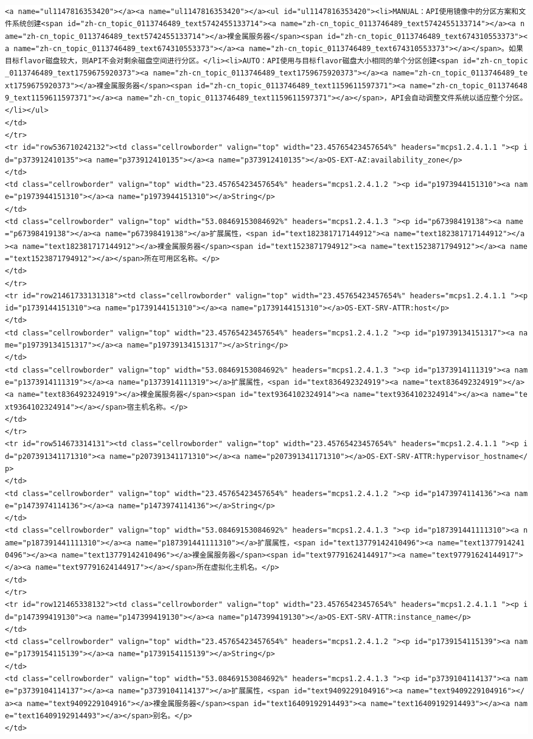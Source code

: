     <a name="ul1147816353420"></a><a name="ul1147816353420"></a><ul id="ul1147816353420"><li>MANUAL：API使用镜像中的分区方案和文件系统创建<span id="zh-cn_topic_0113746489_text5742455133714"><a name="zh-cn_topic_0113746489_text5742455133714"></a><a name="zh-cn_topic_0113746489_text5742455133714"></a>裸金属服务器</span><span id="zh-cn_topic_0113746489_text674310553373"><a name="zh-cn_topic_0113746489_text674310553373"></a><a name="zh-cn_topic_0113746489_text674310553373"></a></span>。如果目标flavor磁盘较大，则API不会对剩余磁盘空间进行分区。</li><li>AUTO：API使用与目标flavor磁盘大小相同的单个分区创建<span id="zh-cn_topic_0113746489_text1759675920373"><a name="zh-cn_topic_0113746489_text1759675920373"></a><a name="zh-cn_topic_0113746489_text1759675920373"></a>裸金属服务器</span><span id="zh-cn_topic_0113746489_text1159611597371"><a name="zh-cn_topic_0113746489_text1159611597371"></a><a name="zh-cn_topic_0113746489_text1159611597371"></a></span>，API会自动调整文件系统以适应整个分区。</li></ul>
    </td>
    </tr>
    <tr id="row536710242132"><td class="cellrowborder" valign="top" width="23.45765423457654%" headers="mcps1.2.4.1.1 "><p id="p373912410135"><a name="p373912410135"></a><a name="p373912410135"></a>OS-EXT-AZ:availability_zone</p>
    </td>
    <td class="cellrowborder" valign="top" width="23.45765423457654%" headers="mcps1.2.4.1.2 "><p id="p1973944151310"><a name="p1973944151310"></a><a name="p1973944151310"></a>String</p>
    </td>
    <td class="cellrowborder" valign="top" width="53.08469153084692%" headers="mcps1.2.4.1.3 "><p id="p67398419138"><a name="p67398419138"></a><a name="p67398419138"></a>扩展属性，<span id="text182381717144912"><a name="text182381717144912"></a><a name="text182381717144912"></a>裸金属服务器</span><span id="text1523871794912"><a name="text1523871794912"></a><a name="text1523871794912"></a></span>所在可用区名称。</p>
    </td>
    </tr>
    <tr id="row21461733131318"><td class="cellrowborder" valign="top" width="23.45765423457654%" headers="mcps1.2.4.1.1 "><p id="p1739144151310"><a name="p1739144151310"></a><a name="p1739144151310"></a>OS-EXT-SRV-ATTR:host</p>
    </td>
    <td class="cellrowborder" valign="top" width="23.45765423457654%" headers="mcps1.2.4.1.2 "><p id="p19739134151317"><a name="p19739134151317"></a><a name="p19739134151317"></a>String</p>
    </td>
    <td class="cellrowborder" valign="top" width="53.08469153084692%" headers="mcps1.2.4.1.3 "><p id="p1373914111319"><a name="p1373914111319"></a><a name="p1373914111319"></a>扩展属性，<span id="text836492324919"><a name="text836492324919"></a><a name="text836492324919"></a>裸金属服务器</span><span id="text9364102324914"><a name="text9364102324914"></a><a name="text9364102324914"></a></span>宿主机名称。</p>
    </td>
    </tr>
    <tr id="row514673314131"><td class="cellrowborder" valign="top" width="23.45765423457654%" headers="mcps1.2.4.1.1 "><p id="p207391341171310"><a name="p207391341171310"></a><a name="p207391341171310"></a>OS-EXT-SRV-ATTR:hypervisor_hostname</p>
    </td>
    <td class="cellrowborder" valign="top" width="23.45765423457654%" headers="mcps1.2.4.1.2 "><p id="p1473974114136"><a name="p1473974114136"></a><a name="p1473974114136"></a>String</p>
    </td>
    <td class="cellrowborder" valign="top" width="53.08469153084692%" headers="mcps1.2.4.1.3 "><p id="p187391441111310"><a name="p187391441111310"></a><a name="p187391441111310"></a>扩展属性，<span id="text13779142410496"><a name="text13779142410496"></a><a name="text13779142410496"></a>裸金属服务器</span><span id="text97791624144917"><a name="text97791624144917"></a><a name="text97791624144917"></a></span>所在虚拟化主机名。</p>
    </td>
    </tr>
    <tr id="row121465338132"><td class="cellrowborder" valign="top" width="23.45765423457654%" headers="mcps1.2.4.1.1 "><p id="p147399419130"><a name="p147399419130"></a><a name="p147399419130"></a>OS-EXT-SRV-ATTR:instance_name</p>
    </td>
    <td class="cellrowborder" valign="top" width="23.45765423457654%" headers="mcps1.2.4.1.2 "><p id="p1739154115139"><a name="p1739154115139"></a><a name="p1739154115139"></a>String</p>
    </td>
    <td class="cellrowborder" valign="top" width="53.08469153084692%" headers="mcps1.2.4.1.3 "><p id="p3739104114137"><a name="p3739104114137"></a><a name="p3739104114137"></a>扩展属性，<span id="text9409229104916"><a name="text9409229104916"></a><a name="text9409229104916"></a>裸金属服务器</span><span id="text16409192914493"><a name="text16409192914493"></a><a name="text16409192914493"></a></span>别名。</p>
    </td>